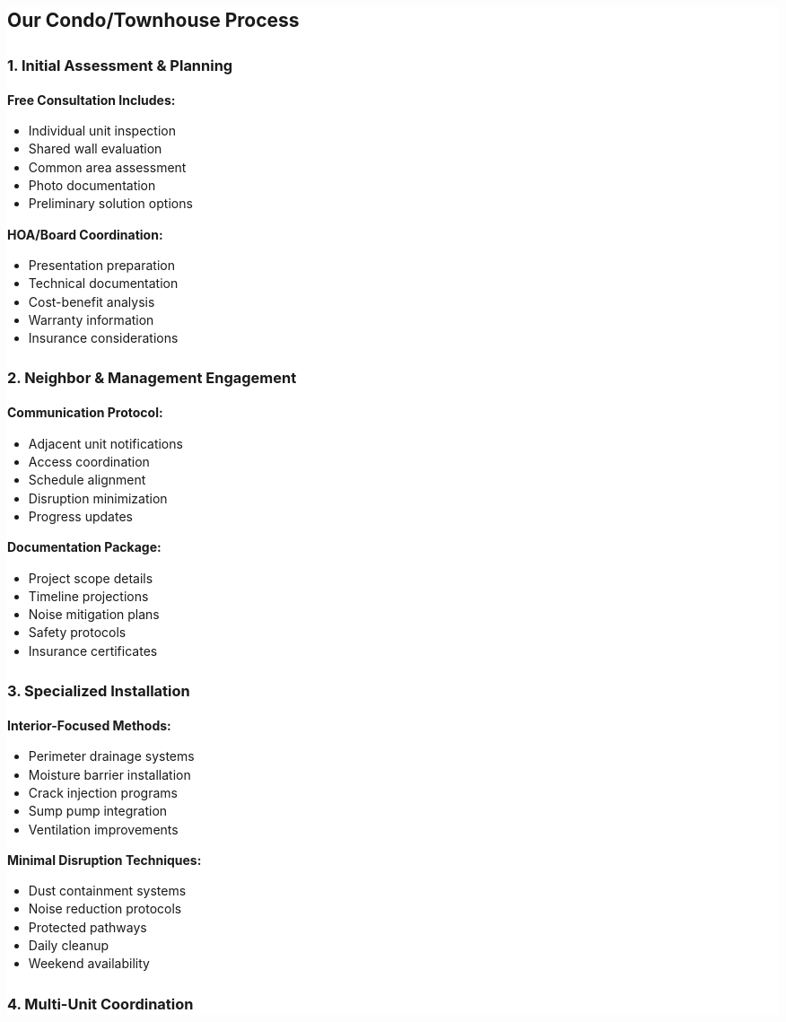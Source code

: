 ## Our Condo/Townhouse Process

### 1. Initial Assessment & Planning

**Free Consultation Includes:**
- Individual unit inspection
- Shared wall evaluation
- Common area assessment
- Photo documentation
- Preliminary solution options

**HOA/Board Coordination:**
- Presentation preparation
- Technical documentation
- Cost-benefit analysis
- Warranty information
- Insurance considerations

### 2. Neighbor & Management Engagement

**Communication Protocol:**
- Adjacent unit notifications
- Access coordination
- Schedule alignment
- Disruption minimization
- Progress updates

**Documentation Package:**
- Project scope details
- Timeline projections
- Noise mitigation plans
- Safety protocols
- Insurance certificates

### 3. Specialized Installation

**Interior-Focused Methods:**
- Perimeter drainage systems
- Moisture barrier installation
- Crack injection programs
- Sump pump integration
- Ventilation improvements

**Minimal Disruption Techniques:**
- Dust containment systems
- Noise reduction protocols
- Protected pathways
- Daily cleanup
- Weekend availability

### 4. Multi-Unit Coordination
